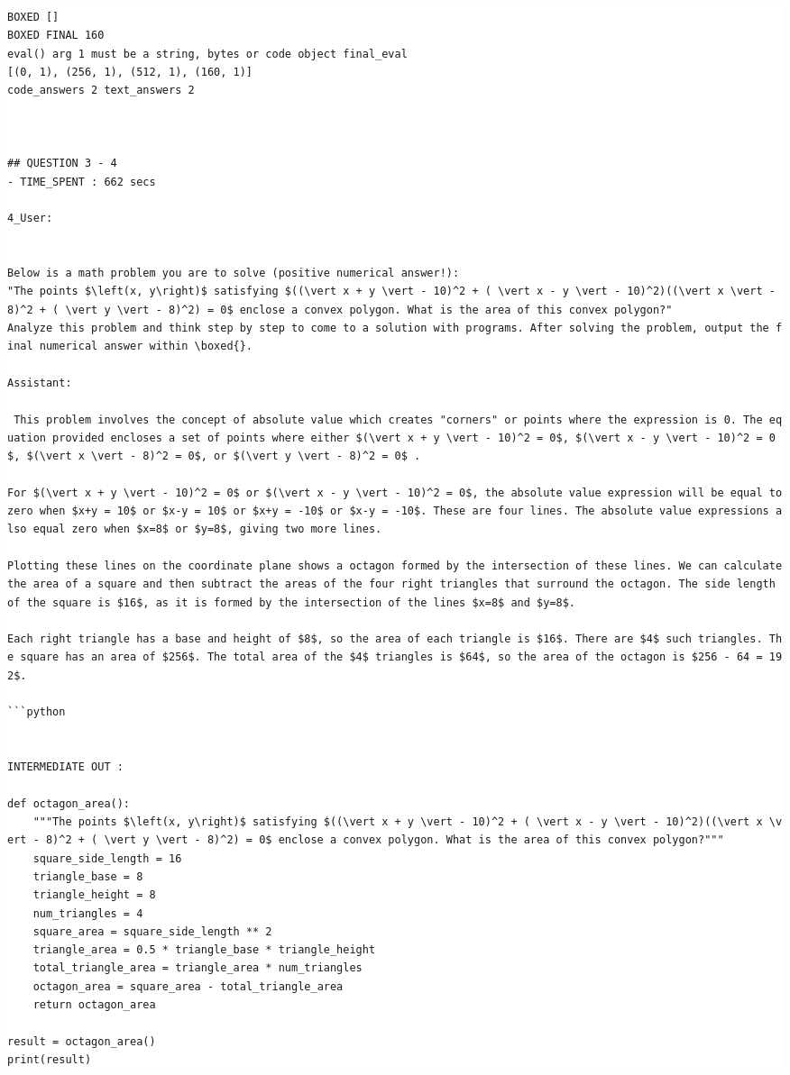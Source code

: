 ````
BOXED []
BOXED FINAL 160
eval() arg 1 must be a string, bytes or code object final_eval
[(0, 1), (256, 1), (512, 1), (160, 1)]
code_answers 2 text_answers 2



## QUESTION 3 - 4 
- TIME_SPENT : 662 secs

4_User:


Below is a math problem you are to solve (positive numerical answer!):
"The points $\left(x, y\right)$ satisfying $((\vert x + y \vert - 10)^2 + ( \vert x - y \vert - 10)^2)((\vert x \vert - 8)^2 + ( \vert y \vert - 8)^2) = 0$ enclose a convex polygon. What is the area of this convex polygon?"
Analyze this problem and think step by step to come to a solution with programs. After solving the problem, output the final numerical answer within \boxed{}.

Assistant:

 This problem involves the concept of absolute value which creates "corners" or points where the expression is 0. The equation provided encloses a set of points where either $(\vert x + y \vert - 10)^2 = 0$, $(\vert x - y \vert - 10)^2 = 0$, $(\vert x \vert - 8)^2 = 0$, or $(\vert y \vert - 8)^2 = 0$ . 

For $(\vert x + y \vert - 10)^2 = 0$ or $(\vert x - y \vert - 10)^2 = 0$, the absolute value expression will be equal to zero when $x+y = 10$ or $x-y = 10$ or $x+y = -10$ or $x-y = -10$. These are four lines. The absolute value expressions also equal zero when $x=8$ or $y=8$, giving two more lines. 

Plotting these lines on the coordinate plane shows a octagon formed by the intersection of these lines. We can calculate the area of a square and then subtract the areas of the four right triangles that surround the octagon. The side length of the square is $16$, as it is formed by the intersection of the lines $x=8$ and $y=8$.

Each right triangle has a base and height of $8$, so the area of each triangle is $16$. There are $4$ such triangles. The square has an area of $256$. The total area of the $4$ triangles is $64$, so the area of the octagon is $256 - 64 = 192$.

```python


INTERMEDIATE OUT :

def octagon_area():
    """The points $\left(x, y\right)$ satisfying $((\vert x + y \vert - 10)^2 + ( \vert x - y \vert - 10)^2)((\vert x \vert - 8)^2 + ( \vert y \vert - 8)^2) = 0$ enclose a convex polygon. What is the area of this convex polygon?"""
    square_side_length = 16
    triangle_base = 8
    triangle_height = 8
    num_triangles = 4
    square_area = square_side_length ** 2
    triangle_area = 0.5 * triangle_base * triangle_height
    total_triangle_area = triangle_area * num_triangles
    octagon_area = square_area - total_triangle_area
    return octagon_area

result = octagon_area()
print(result)
````
